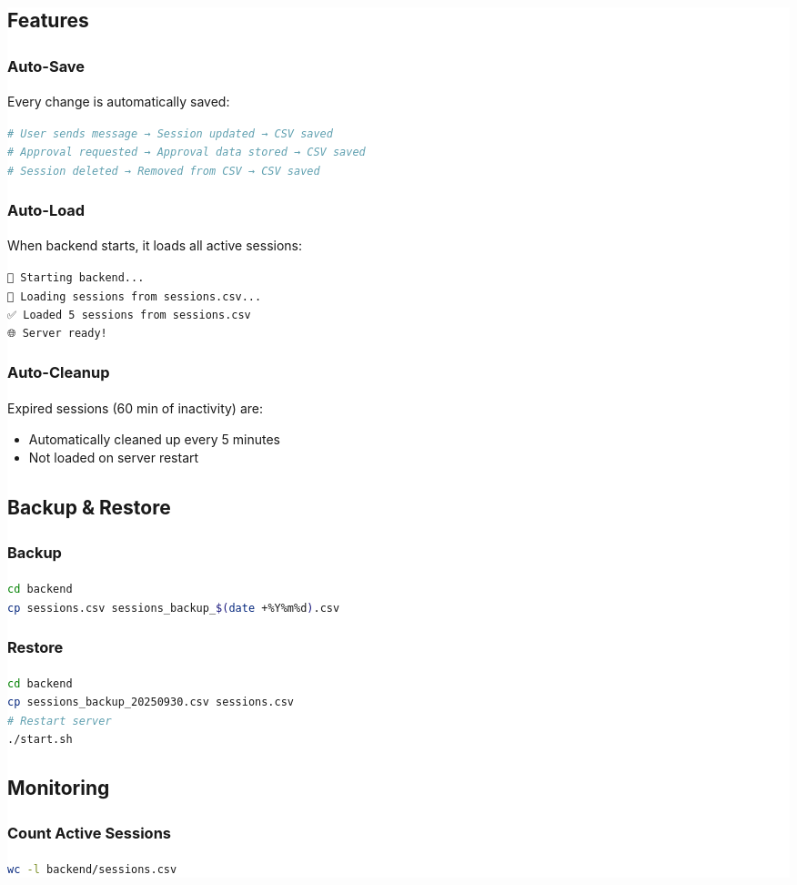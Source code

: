 ## Features

### Auto-Save

Every change is automatically saved:

```python
# User sends message → Session updated → CSV saved
# Approval requested → Approval data stored → CSV saved
# Session deleted → Removed from CSV → CSV saved
```

### Auto-Load

When backend starts, it loads all active sessions:

```
🚀 Starting backend...
📂 Loading sessions from sessions.csv...
✅ Loaded 5 sessions from sessions.csv
🌐 Server ready!
```

### Auto-Cleanup

Expired sessions (60 min of inactivity) are:
- Automatically cleaned up every 5 minutes
- Not loaded on server restart

## Backup & Restore

### Backup

```bash
cd backend
cp sessions.csv sessions_backup_$(date +%Y%m%d).csv
```

### Restore

```bash
cd backend
cp sessions_backup_20250930.csv sessions.csv
# Restart server
./start.sh
```

## Monitoring

### Count Active Sessions

```bash
wc -l backend/sessions.csv
```
